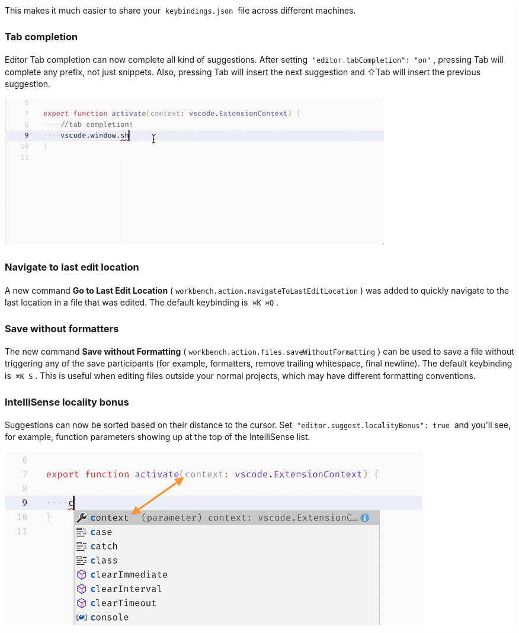 This makes it much easier to share your  `keybindings.json`  file across different machines.

### Tab completion

Editor Tab completion can now complete all kind of suggestions. After setting  `"editor.tabCompletion": "on"` , pressing Tab will complete any prefix, not just snippets. Also, pressing Tab will insert the next suggestion and ⇧Tab will insert the previous suggestion.

![Tab completion](../../.vuepress/public/img/vscode/007.gif)

### Navigate to last edit location

A new command **Go to Last Edit Location** ( `workbench.action.navigateToLastEditLocation` ) was added to quickly navigate to the last location in a file that was edited. The default keybinding is  `⌘K ⌘Q` .

### Save without formatters

The new command **Save without Formatting** ( `workbench.action.files.saveWithoutFormatting` ) can be used to save a file without triggering any of the save participants (for example, formatters, remove trailing whitespace, final newline). The default keybinding is  `⌘K S` . This is useful when editing files outside your normal projects, which may have different formatting conventions.

### IntelliSense locality bonus

Suggestions can now be sorted based on their distance to the cursor. Set  `"editor.suggest.localityBonus": true`  and you'll see, for example, function parameters showing up at the top of the IntelliSense list.

![Locality bonus](../../.vuepress/public/img/vscode/008.png)
